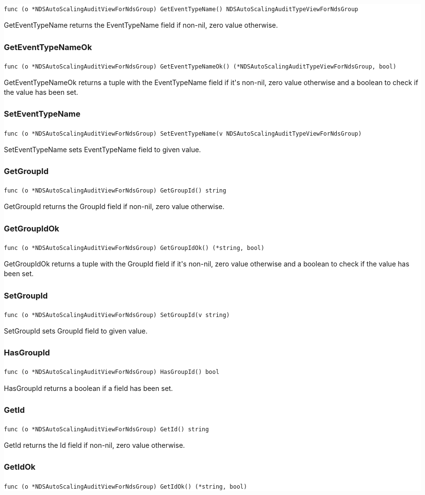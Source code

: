 `func (o *NDSAutoScalingAuditViewForNdsGroup) GetEventTypeName() NDSAutoScalingAuditTypeViewForNdsGroup`

GetEventTypeName returns the EventTypeName field if non-nil, zero value otherwise.

### GetEventTypeNameOk

`func (o *NDSAutoScalingAuditViewForNdsGroup) GetEventTypeNameOk() (*NDSAutoScalingAuditTypeViewForNdsGroup, bool)`

GetEventTypeNameOk returns a tuple with the EventTypeName field if it's non-nil, zero value otherwise
and a boolean to check if the value has been set.

### SetEventTypeName

`func (o *NDSAutoScalingAuditViewForNdsGroup) SetEventTypeName(v NDSAutoScalingAuditTypeViewForNdsGroup)`

SetEventTypeName sets EventTypeName field to given value.


### GetGroupId

`func (o *NDSAutoScalingAuditViewForNdsGroup) GetGroupId() string`

GetGroupId returns the GroupId field if non-nil, zero value otherwise.

### GetGroupIdOk

`func (o *NDSAutoScalingAuditViewForNdsGroup) GetGroupIdOk() (*string, bool)`

GetGroupIdOk returns a tuple with the GroupId field if it's non-nil, zero value otherwise
and a boolean to check if the value has been set.

### SetGroupId

`func (o *NDSAutoScalingAuditViewForNdsGroup) SetGroupId(v string)`

SetGroupId sets GroupId field to given value.

### HasGroupId

`func (o *NDSAutoScalingAuditViewForNdsGroup) HasGroupId() bool`

HasGroupId returns a boolean if a field has been set.

### GetId

`func (o *NDSAutoScalingAuditViewForNdsGroup) GetId() string`

GetId returns the Id field if non-nil, zero value otherwise.

### GetIdOk

`func (o *NDSAutoScalingAuditViewForNdsGroup) GetIdOk() (*string, bool)`
